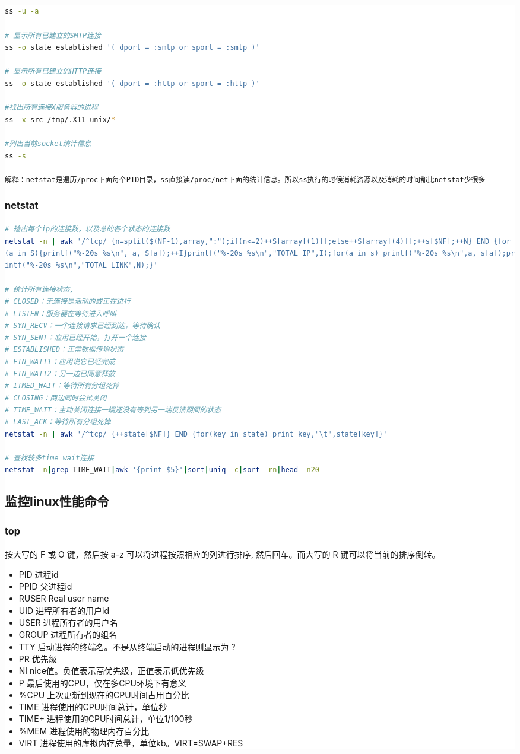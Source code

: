 ```bash
ss -u -a 

# 显示所有已建立的SMTP连接
ss -o state established '( dport = :smtp or sport = :smtp )'  

# 显示所有已建立的HTTP连接 
ss -o state established '( dport = :http or sport = :http )'  

#找出所有连接X服务器的进程
ss -x src /tmp/.X11-unix/*  

#列出当前socket统计信息
ss -s 

解释：netstat是遍历/proc下面每个PID目录，ss直接读/proc/net下面的统计信息。所以ss执行的时候消耗资源以及消耗的时间都比netstat少很多
```

### netstat

```bash
# 输出每个ip的连接数，以及总的各个状态的连接数
netstat -n | awk '/^tcp/ {n=split($(NF-1),array,":");if(n<=2)++S[array[(1)]];else++S[array[(4)]];++s[$NF];++N} END {for(a in S){printf("%-20s %s\n", a, S[a]);++I}printf("%-20s %s\n","TOTAL_IP",I);for(a in s) printf("%-20s %s\n",a, s[a]);printf("%-20s %s\n","TOTAL_LINK",N);}'

# 统计所有连接状态, 
# CLOSED：无连接是活动的或正在进行
# LISTEN：服务器在等待进入呼叫
# SYN_RECV：一个连接请求已经到达，等待确认
# SYN_SENT：应用已经开始，打开一个连接
# ESTABLISHED：正常数据传输状态
# FIN_WAIT1：应用说它已经完成
# FIN_WAIT2：另一边已同意释放
# ITMED_WAIT：等待所有分组死掉
# CLOSING：两边同时尝试关闭
# TIME_WAIT：主动关闭连接一端还没有等到另一端反馈期间的状态
# LAST_ACK：等待所有分组死掉
netstat -n | awk '/^tcp/ {++state[$NF]} END {for(key in state) print key,"\t",state[key]}'

# 查找较多time_wait连接
netstat -n|grep TIME_WAIT|awk '{print $5}'|sort|uniq -c|sort -rn|head -n20
```

## 监控linux性能命令

### top

按大写的 F 或 O 键，然后按 a-z 可以将进程按照相应的列进行排序, 然后回车。而大写的 R 键可以将当前的排序倒转。

- PID 进程id
- PPID 父进程id
- RUSER Real user name
- UID 进程所有者的用户id
- USER 进程所有者的用户名
- GROUP 进程所有者的组名
- TTY 启动进程的终端名。不是从终端启动的进程则显示为 ?
- PR 优先级
- NI nice值。负值表示高优先级，正值表示低优先级
- P 最后使用的CPU，仅在多CPU环境下有意义
- %CPU 上次更新到现在的CPU时间占用百分比
- TIME 进程使用的CPU时间总计，单位秒
- TIME+ 进程使用的CPU时间总计，单位1/100秒
- %MEM 进程使用的物理内存百分比
- VIRT 进程使用的虚拟内存总量，单位kb。VIRT=SWAP+RES